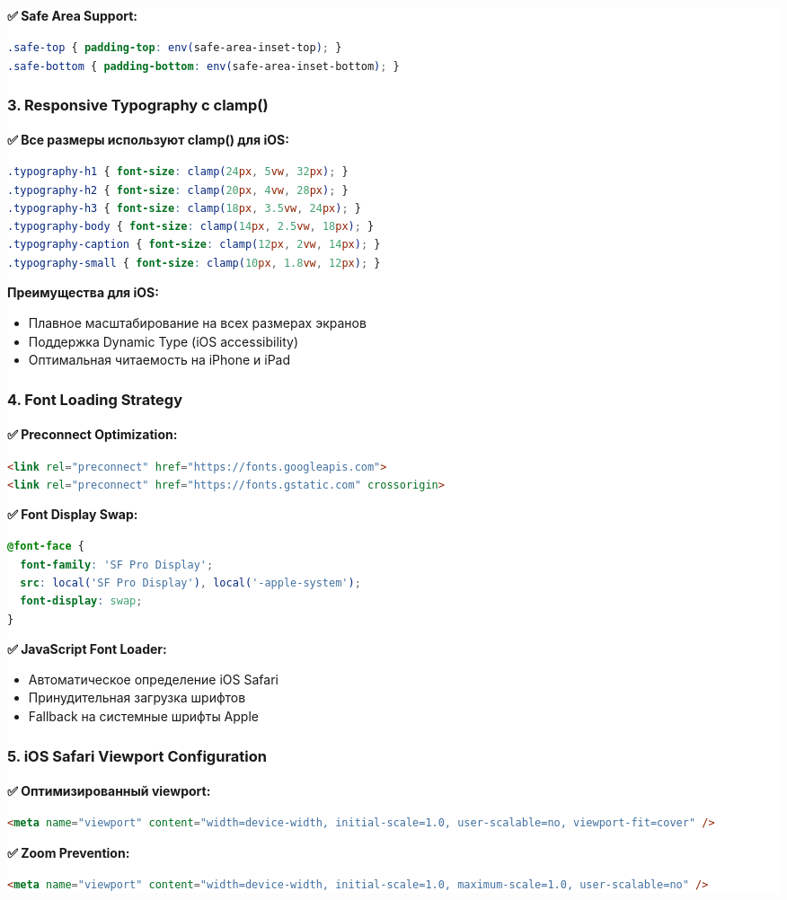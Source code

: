 **✅ Safe Area Support:**
```css
.safe-top { padding-top: env(safe-area-inset-top); }
.safe-bottom { padding-bottom: env(safe-area-inset-bottom); }
```

### **3. Responsive Typography с clamp()**

**✅ Все размеры используют clamp() для iOS:**
```css
.typography-h1 { font-size: clamp(24px, 5vw, 32px); }
.typography-h2 { font-size: clamp(20px, 4vw, 28px); }
.typography-h3 { font-size: clamp(18px, 3.5vw, 24px); }
.typography-body { font-size: clamp(14px, 2.5vw, 18px); }
.typography-caption { font-size: clamp(12px, 2vw, 14px); }
.typography-small { font-size: clamp(10px, 1.8vw, 12px); }
```

**Преимущества для iOS:**
- Плавное масштабирование на всех размерах экранов
- Поддержка Dynamic Type (iOS accessibility)
- Оптимальная читаемость на iPhone и iPad

### **4. Font Loading Strategy**

**✅ Preconnect Optimization:**
```html
<link rel="preconnect" href="https://fonts.googleapis.com">
<link rel="preconnect" href="https://fonts.gstatic.com" crossorigin>
```

**✅ Font Display Swap:**
```css
@font-face {
  font-family: 'SF Pro Display';
  src: local('SF Pro Display'), local('-apple-system');
  font-display: swap;
}
```

**✅ JavaScript Font Loader:**
- Автоматическое определение iOS Safari
- Принудительная загрузка шрифтов
- Fallback на системные шрифты Apple

### **5. iOS Safari Viewport Configuration**

**✅ Оптимизированный viewport:**
```html
<meta name="viewport" content="width=device-width, initial-scale=1.0, user-scalable=no, viewport-fit=cover" />
```

**✅ Zoom Prevention:**
```html
<meta name="viewport" content="width=device-width, initial-scale=1.0, maximum-scale=1.0, user-scalable=no" />
```
